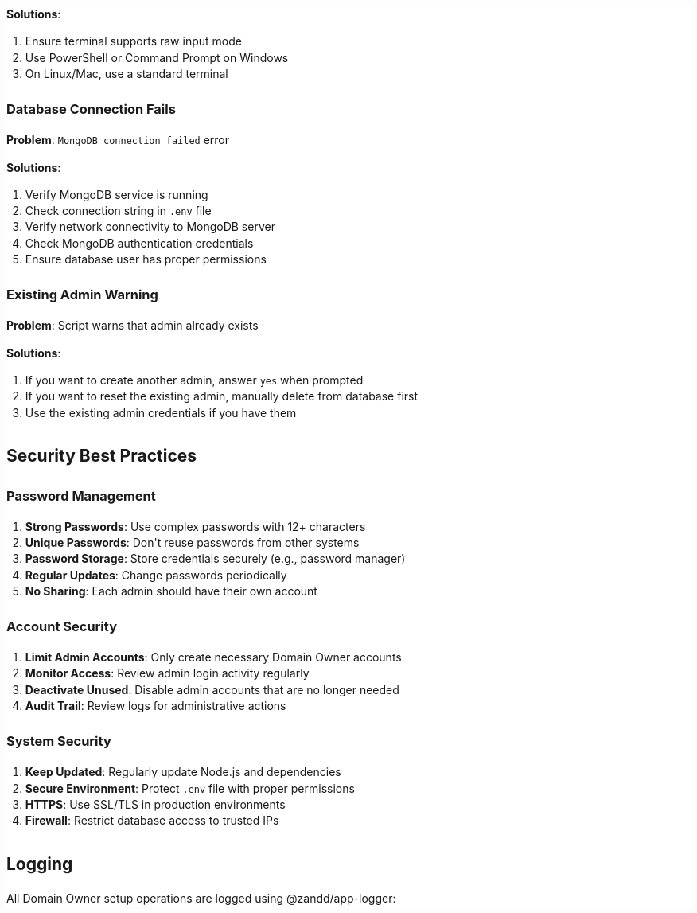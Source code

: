 **Solutions**:
1. Ensure terminal supports raw input mode
2. Use PowerShell or Command Prompt on Windows
3. On Linux/Mac, use a standard terminal

### Database Connection Fails

**Problem**: `MongoDB connection failed` error

**Solutions**:
1. Verify MongoDB service is running
2. Check connection string in `.env` file
3. Verify network connectivity to MongoDB server
4. Check MongoDB authentication credentials
5. Ensure database user has proper permissions

### Existing Admin Warning

**Problem**: Script warns that admin already exists

**Solutions**:
1. If you want to create another admin, answer `yes` when prompted
2. If you want to reset the existing admin, manually delete from database first
3. Use the existing admin credentials if you have them

## Security Best Practices

### Password Management

1. **Strong Passwords**: Use complex passwords with 12+ characters
2. **Unique Passwords**: Don't reuse passwords from other systems
3. **Password Storage**: Store credentials securely (e.g., password manager)
4. **Regular Updates**: Change passwords periodically
5. **No Sharing**: Each admin should have their own account

### Account Security

1. **Limit Admin Accounts**: Only create necessary Domain Owner accounts
2. **Monitor Access**: Review admin login activity regularly
3. **Deactivate Unused**: Disable admin accounts that are no longer needed
4. **Audit Trail**: Review logs for administrative actions

### System Security

1. **Keep Updated**: Regularly update Node.js and dependencies
2. **Secure Environment**: Protect `.env` file with proper permissions
3. **HTTPS**: Use SSL/TLS in production environments
4. **Firewall**: Restrict database access to trusted IPs

## Logging

All Domain Owner setup operations are logged using @zandd/app-logger:
